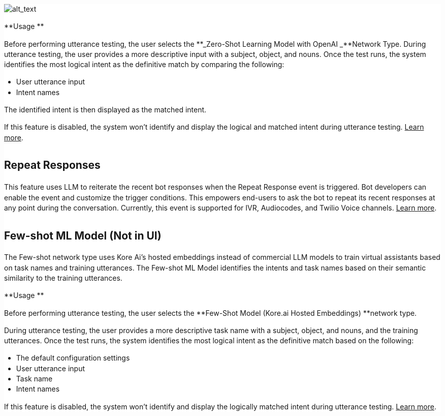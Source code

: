 
![alt_text](images/image7.png "image_tooltip")


**Usage **

Before performing utterance testing, the user selects the **_Zero-Shot Learning Model with OpenAI _**Network Type. During utterance testing, the user provides a more descriptive input with a subject, object, and nouns. Once the test runs, the system identifies the most logical intent as the definitive match by comparing the following:



* User utterance input
* Intent names

The identified intent is then displayed as the matched intent.

If this feature is disabled, the system won’t identify and display the logical and matched intent during utterance testing. [Learn more](https://developer.kore.ai/docs/bots/nlp/user-utterances/#Zero-Shot_Learning_Model_with_OpenAI).


## Repeat Responses

This feature uses LLM to reiterate the recent bot responses when the Repeat Response event is triggered. Bot developers can enable the event and customize the trigger conditions. This empowers end-users to ask the bot to repeat its recent responses at any point during the conversation. Currently, this event is supported for IVR, Audiocodes, and Twilio Voice channels. [Learn more](https://developer.kore.ai/docs/bots/bot-intelligence/event-based-bot-actions/#Repeat_Bot_Response_Event).


## Few-shot ML Model (Not in UI)

The Few-shot network type uses Kore Ai’s hosted embeddings instead of commercial LLM models to train virtual assistants based on task names and training utterances. The Few-shot ML Model identifies the intents and task names based on their semantic similarity to the training utterances.

**Usage **

Before performing utterance testing, the user selects the **Few-Shot Model (Kore.ai Hosted Embeddings) **network type. 

During utterance testing, the user provides a more descriptive task name with a subject, object, and nouns, and the training utterances. Once the test runs, the system identifies the most logical intent as the definitive match based on the following:



* The default configuration settings
* User utterance input
* Task name
* Intent names

If this feature is disabled, the system won’t identify and display the logically matched intent during utterance testing. [Learn more](https://developer.kore.ai/docs/bots/nlp/user-utterances/#Few-Shot_Model_Koreai_Hosted_Embeddings).
